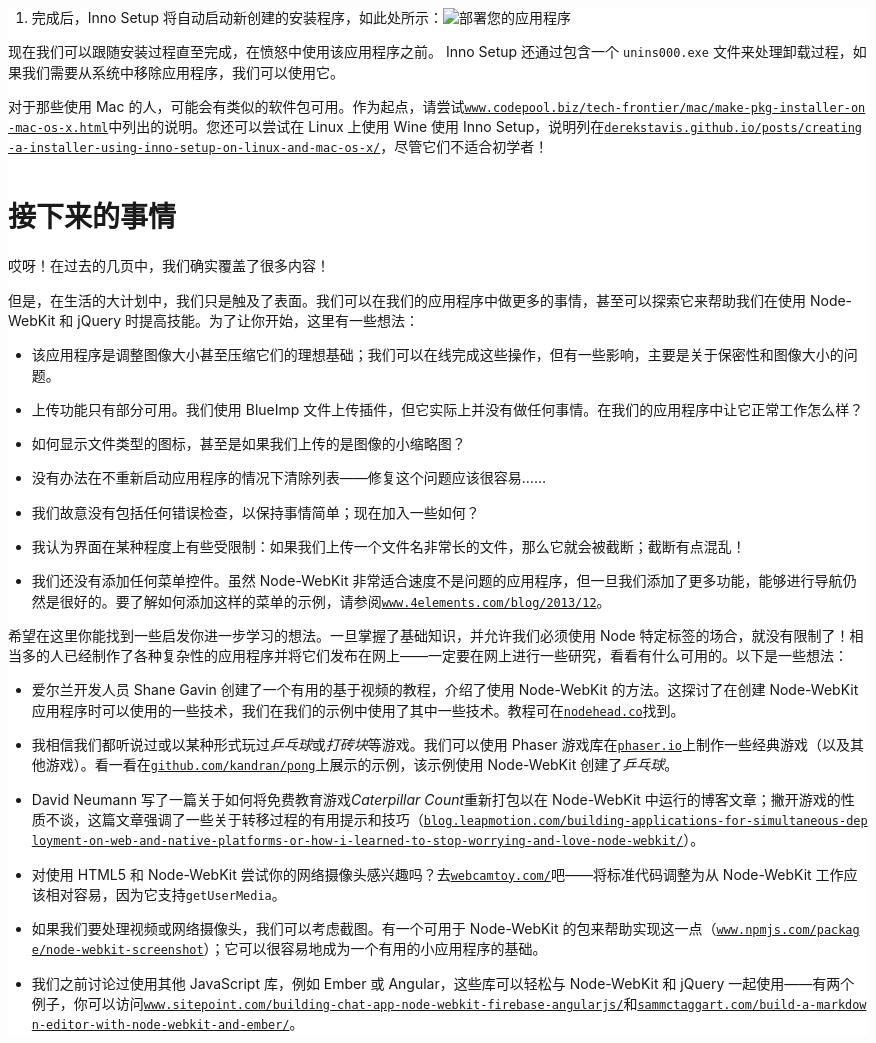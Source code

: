 1.  完成后，Inno Setup 将自动启动新创建的安装程序，如此处所示：![部署您的应用程序](https://github.com/OpenDocCN/freelearn-jquery-zh/raw/master/docs/ms-jq/img/image00470.jpeg)

现在我们可以跟随安装过程直至完成，在愤怒中使用该应用程序之前。 Inno Setup 还通过包含一个 `unins000.exe` 文件来处理卸载过程，如果我们需要从系统中移除应用程序，我们可以使用它。

对于那些使用 Mac 的人，可能会有类似的软件包可用。作为起点，请尝试[`www.codepool.biz/tech-frontier/mac/make-pkg-installer-on-mac-os-x.html`](http://www.codepool.biz/tech-frontier/mac/make-pkg-installer-on-mac-os-x.html)中列出的说明。您还可以尝试在 Linux 上使用 Wine 使用 Inno Setup，说明列在[`derekstavis.github.io/posts/creating-a-installer-using-inno-setup-on-linux-and-mac-os-x/`](http://derekstavis.github.io/posts/creating-a-installer-using-inno-setup-on-linux-and-mac-os-x/)，尽管它们不适合初学者！

# 接下来的事情

哎呀！在过去的几页中，我们确实覆盖了很多内容！

但是，在生活的大计划中，我们只是触及了表面。我们可以在我们的应用程序中做更多的事情，甚至可以探索它来帮助我们在使用 Node-WebKit 和 jQuery 时提高技能。为了让你开始，这里有一些想法：

+   该应用程序是调整图像大小甚至压缩它们的理想基础；我们可以在线完成这些操作，但有一些影响，主要是关于保密性和图像大小的问题。

+   上传功能只有部分可用。我们使用 BlueImp 文件上传插件，但它实际上并没有做任何事情。在我们的应用程序中让它正常工作怎么样？

+   如何显示文件类型的图标，甚至是如果我们上传的是图像的小缩略图？

+   没有办法在不重新启动应用程序的情况下清除列表——修复这个问题应该很容易……

+   我们故意没有包括任何错误检查，以保持事情简单；现在加入一些如何？

+   我认为界面在某种程度上有些受限制：如果我们上传一个文件名非常长的文件，那么它就会被截断；截断有点混乱！

+   我们还没有添加任何菜单控件。虽然 Node-WebKit 非常适合速度不是问题的应用程序，但一旦我们添加了更多功能，能够进行导航仍然是很好的。要了解如何添加这样的菜单的示例，请参阅[`www.4elements.com/blog/2013/12`](http://www.4elements.com/blog/2013/12)。

希望在这里你能找到一些启发你进一步学习的想法。一旦掌握了基础知识，并允许我们必须使用 Node 特定标签的场合，就没有限制了！相当多的人已经制作了各种复杂性的应用程序并将它们发布在网上——一定要在网上进行一些研究，看看有什么可用的。以下是一些想法：

+   爱尔兰开发人员 Shane Gavin 创建了一个有用的基于视频的教程，介绍了使用 Node-WebKit 的方法。这探讨了在创建 Node-WebKit 应用程序时可以使用的一些技术，我们在我们的示例中使用了其中一些技术。教程可在[`nodehead.co`](http://www.nodehead.co)找到。

+   我相信我们都听说过或以某种形式玩过*乒乓球*或*打砖块*等游戏。我们可以使用 Phaser 游戏库在[`phaser.io`](http://phaser.io)上制作一些经典游戏（以及其他游戏）。看一看在[`github.com/kandran/pong`](https://github.com/kandran/pong)上展示的示例，该示例使用 Node-WebKit 创建了*乒乓球*。

+   David Neumann 写了一篇关于如何将免费教育游戏*Caterpillar Count*重新打包以在 Node-WebKit 中运行的博客文章；撇开游戏的性质不谈，这篇文章强调了一些关于转移过程的有用提示和技巧（[`blog.leapmotion.com/building-applications-for-simultaneous-deployment-on-web-and-native-platforms-or-how-i-learned-to-stop-worrying-and-love-node-webkit/`](http://blog.leapmotion.com/building-applications-for-simultaneous-deployment-on-web-and-native-platforms-or-how-i-learned-to-stop-worrying-and-love-node-webkit/)）。

+   对使用 HTML5 和 Node-WebKit 尝试你的网络摄像头感兴趣吗？去[`webcamtoy.com/`](http://webcamtoy.com/)吧——将标准代码调整为从 Node-WebKit 工作应该相对容易，因为它支持`getUserMedia`。

+   如果我们要处理视频或网络摄像头，我们可以考虑截图。有一个可用于 Node-WebKit 的包来帮助实现这一点（[`www.npmjs.com/package/node-webkit-screenshot`](https://www.npmjs.com/package/node-webkit-screenshot)）；它可以很容易地成为一个有用的小应用程序的基础。

+   我们之前讨论过使用其他 JavaScript 库，例如 Ember 或 Angular，这些库可以轻松与 Node-WebKit 和 jQuery 一起使用——有两个例子，你可以访问[`www.sitepoint.com/building-chat-app-node-webkit-firebase-angularjs/`](http://www.sitepoint.com/building-chat-app-node-webkit-firebase-angularjs/)和[`sammctaggart.com/build-a-markdown-editor-with-node-webkit-and-ember/`](http://sammctaggart.com/build-a-markdown-editor-with-node-webkit-and-ember/)。
